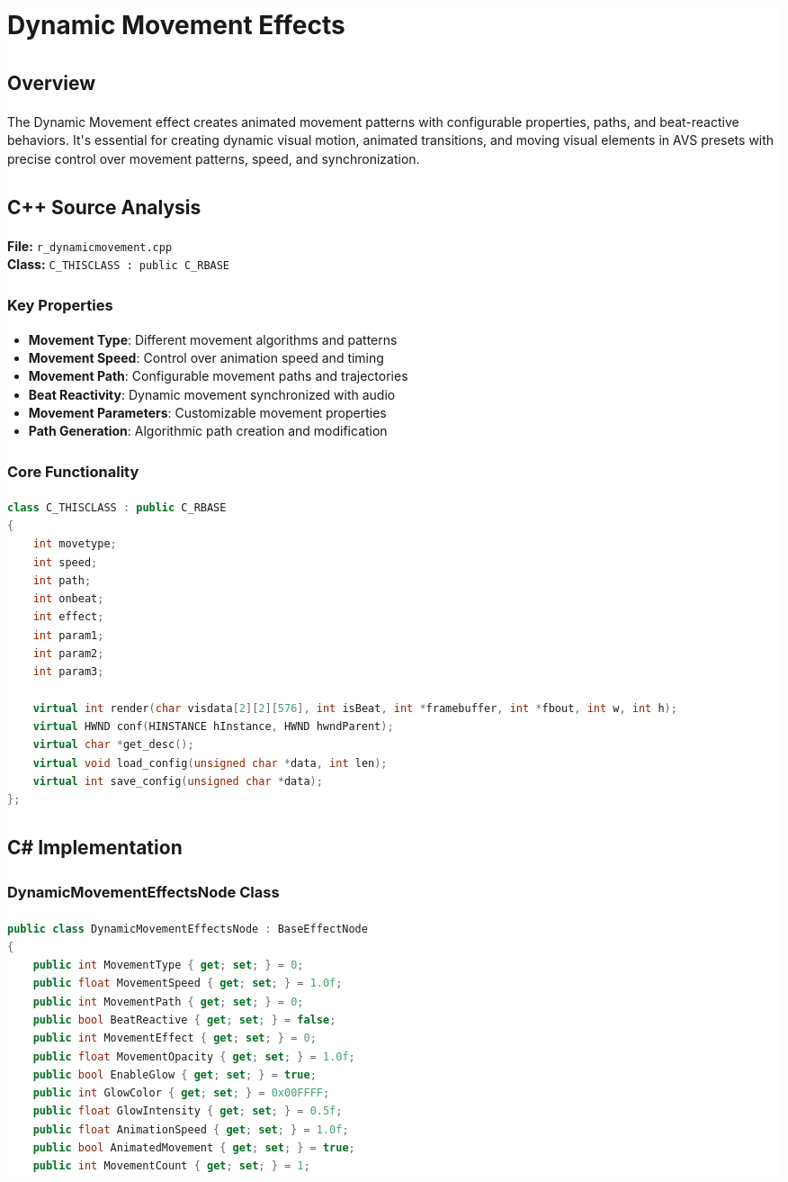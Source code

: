 # Dynamic Movement Effects

## Overview
The Dynamic Movement effect creates animated movement patterns with configurable properties, paths, and beat-reactive behaviors. It's essential for creating dynamic visual motion, animated transitions, and moving visual elements in AVS presets with precise control over movement patterns, speed, and synchronization.

## C++ Source Analysis
**File:** `r_dynamicmovement.cpp`  
**Class:** `C_THISCLASS : public C_RBASE`

### Key Properties
- **Movement Type**: Different movement algorithms and patterns
- **Movement Speed**: Control over animation speed and timing
- **Movement Path**: Configurable movement paths and trajectories
- **Beat Reactivity**: Dynamic movement synchronized with audio
- **Movement Parameters**: Customizable movement properties
- **Path Generation**: Algorithmic path creation and modification

### Core Functionality
```cpp
class C_THISCLASS : public C_RBASE
{
    int movetype;
    int speed;
    int path;
    int onbeat;
    int effect;
    int param1;
    int param2;
    int param3;
    
    virtual int render(char visdata[2][2][576], int isBeat, int *framebuffer, int *fbout, int w, int h);
    virtual HWND conf(HINSTANCE hInstance, HWND hwndParent);
    virtual char *get_desc();
    virtual void load_config(unsigned char *data, int len);
    virtual int save_config(unsigned char *data);
};
```

## C# Implementation

### DynamicMovementEffectsNode Class
```csharp
public class DynamicMovementEffectsNode : BaseEffectNode
{
    public int MovementType { get; set; } = 0;
    public float MovementSpeed { get; set; } = 1.0f;
    public int MovementPath { get; set; } = 0;
    public bool BeatReactive { get; set; } = false;
    public int MovementEffect { get; set; } = 0;
    public float MovementOpacity { get; set; } = 1.0f;
    public bool EnableGlow { get; set; } = true;
    public int GlowColor { get; set; } = 0x00FFFF;
    public float GlowIntensity { get; set; } = 0.5f;
    public float AnimationSpeed { get; set; } = 1.0f;
    public bool AnimatedMovement { get; set; } = true;
    public int MovementCount { get; set; } = 1;
```